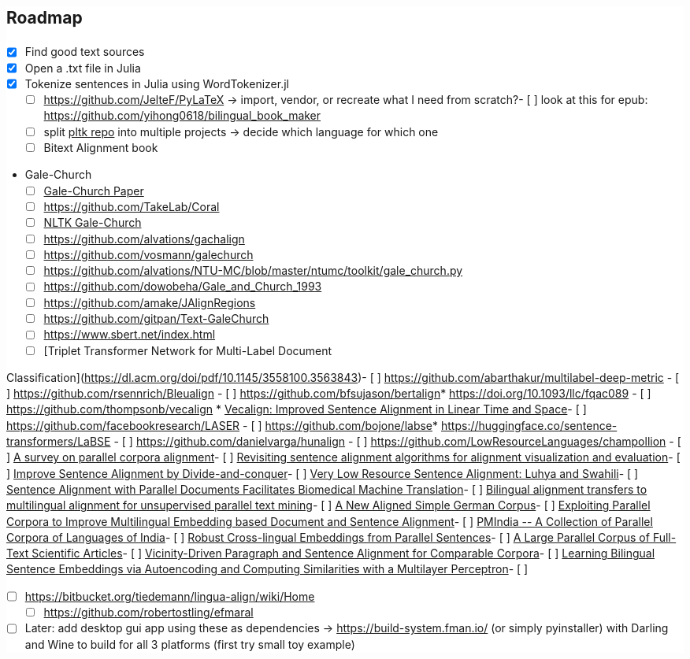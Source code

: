 

## Roadmap


* [x]  Find good text sources
* [x]  Open a .txt file in Julia
* [x]  Tokenize sentences in Julia using WordTokenizer.jl
     - [ ]  https://github.com/JelteF/PyLaTeX → import, vendor, or recreate what I need from scratch?- [ ]  look at this for epub: https://github.com/yihong0618/bilingual_book_maker
     - [ ]  split [pltk repo](https://github.com/yelircaasi/pltk) into multiple projects → decide which language for which one
     - [ ]  Bitext Alignment book
* Gale-Church
    - [ ]  [Gale-Church Paper](https://aclanthology.org/J93-1004.pdf)
    - [ ]  https://github.com/TakeLab/Coral
    - [ ]  [NLTK Gale-Church](https://github.com/nltk/nltk/blob/a915791ad501d41dbb7e3c13c4877a734505eaab/nltk/translate/gale_church.py)
    - [ ]  https://github.com/alvations/gachalign
    - [ ]  https://github.com/vosmann/galechurch
    - [ ]  https://github.com/alvations/NTU-MC/blob/master/ntumc/toolkit/gale_church.py
    - [ ]  https://github.com/dowobeha/Gale_and_Church_1993
    - [ ]  https://github.com/amake/JAlignRegions
    - [ ]  https://github.com/gitpan/Text-GaleChurch
    - [ ]  https://www.sbert.net/index.html
     - [ ]  [Triplet Transformer Network for Multi-Label Document

Classification](https://dl.acm.org/doi/pdf/10.1145/3558100.3563843)- [ ]  https://github.com/abarthakur/multilabel-deep-metric
     - [ ]  https://github.com/rsennrich/Bleualign
     - [ ]  https://github.com/bfsujason/bertalign* https://doi.org/10.1093/llc/fqac089
     - [ ]  https://github.com/thompsonb/vecalign
     * [Vecalign: Improved Sentence Alignment in Linear Time and Space](http://aclanthology.lst.uni-saarland.de/D19-1136.pdf)- [ ]  https://github.com/facebookresearch/LASER
     - [ ]  https://github.com/bojone/labse* https://huggingface.co/sentence-transformers/LaBSE
     - [ ]  https://github.com/danielvarga/hunalign
     - [ ]  https://github.com/LowResourceLanguages/champollion
     - [ ]  [A survey on parallel corpora alignment](http://andrefs.github.io/publications/files/1102_corpalignment_mistar.pdf)- [ ]  [Revisiting sentence alignment algorithms for alignment visualization and evaluation](https://aclanthology.org/www.mt-archive.info/10/BUCC-2012-Yu.pdf)- [ ]  [Improve Sentence Alignment by Divide-and-conquer](https://arxiv.org/abs/2201.06907)- [ ]  [Very Low Resource Sentence Alignment: Luhya and Swahili](https://arxiv.org/abs/2211.00046)- [ ]  [Sentence Alignment with Parallel Documents Facilitates Biomedical Machine Translation](https://arxiv.org/abs/2104.08588)- [ ]  [Bilingual alignment transfers to multilingual alignment for unsupervised parallel text mining](https://arxiv.org/abs/2104.07642)- [ ]  [A New Aligned Simple German Corpus](https://arxiv.org/abs/2209.01106)- [ ]  [Exploiting Parallel Corpora to Improve Multilingual Embedding based Document and Sentence Alignment](https://arxiv.org/abs/2106.06766)- [ ]  [PMIndia -- A Collection of Parallel Corpora of Languages of India](https://arxiv.org/abs/2001.09907)- [ ]  [Robust Cross-lingual Embeddings from Parallel Sentences](https://arxiv.org/abs/1912.12481)- [ ]  [A Large Parallel Corpus of Full-Text Scientific Articles](https://arxiv.org/abs/1905.01852)- [ ]  [Vicinity-Driven Paragraph and Sentence Alignment for Comparable Corpora](https://arxiv.org/abs/1612.04113)- [ ]  [Learning Bilingual Sentence Embeddings via Autoencoding and Computing Similarities with a Multilayer Perceptron](https://arxiv.org/abs/1906.01942)- [ ]  
* [ ]  https://bitbucket.org/tiedemann/lingua-align/wiki/Home
     - [ ]  https://github.com/robertostling/efmaral
* [ ]  Later: add desktop gui app using these as dependencies → https://build-system.fman.io/ (or simply pyinstaller) with Darling and Wine to build for all 3 platforms (first try small toy example)
